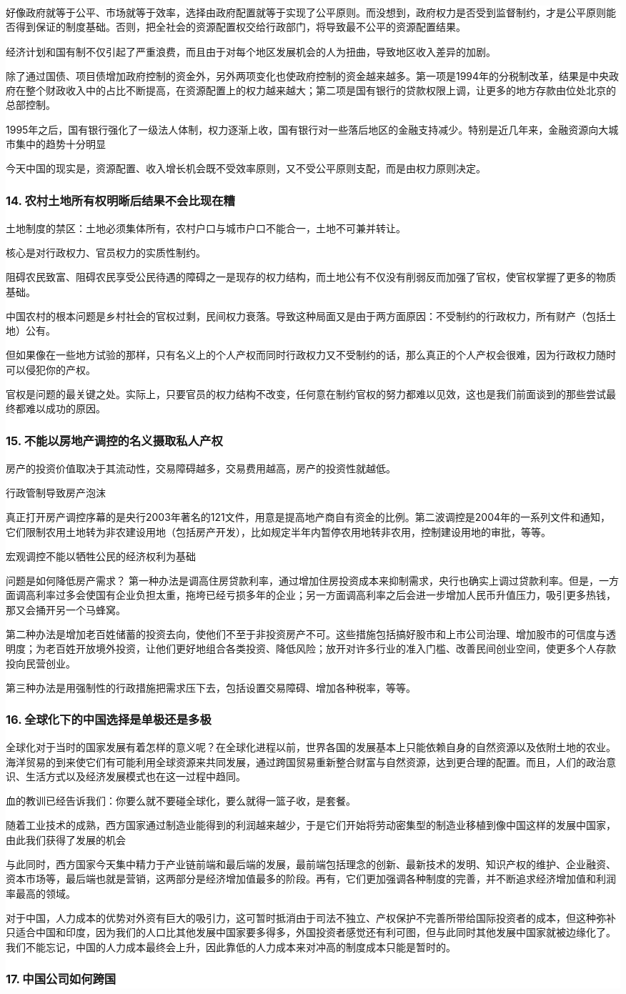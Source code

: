 好像政府就等于公平、市场就等于效率，选择由政府配置就等于实现了公平原则。而没想到，政府权力是否受到监督制约，才是公平原则能否得到保证的制度基础。否则，把全社会的资源配置权交给行政部门，将导致最不公平的资源配置结果。

经济计划和国有制不仅引起了严重浪费，而且由于对每个地区发展机会的人为扭曲，导致地区收入差异的加剧。

除了通过国债、项目债增加政府控制的资金外，另外两项变化也使政府控制的资金越来越多。第一项是1994年的分税制改革，结果是中央政府在整个财政收入中的占比不断提高，在资源配置上的权力越来越大；第二项是国有银行的贷款权限上调，让更多的地方存款由位处北京的总部控制。

1995年之后，国有银行强化了一级法人体制，权力逐渐上收，国有银行对一些落后地区的金融支持减少。特别是近几年来，金融资源向大城市集中的趋势十分明显

今天中国的现实是，资源配置、收入增长机会既不受效率原则，又不受公平原则支配，而是由权力原则决定。

### 14. 农村土地所有权明晰后结果不会比现在糟
土地制度的禁区：土地必须集体所有，农村户口与城市户口不能合一，土地不可兼并转让。

核心是对行政权力、官员权力的实质性制约。

阻碍农民致富、阻碍农民享受公民待遇的障碍之一是现存的权力结构，而土地公有不仅没有削弱反而加强了官权，使官权掌握了更多的物质基础。

中国农村的根本问题是乡村社会的官权过剩，民间权力衰落。导致这种局面又是由于两方面原因：不受制约的行政权力，所有财产（包括土地）公有。

但如果像在一些地方试验的那样，只有名义上的个人产权而同时行政权力又不受制约的话，那么真正的个人产权会很难，因为行政权力随时可以侵犯你的产权。

官权是问题的最关键之处。实际上，只要官员的权力结构不改变，任何意在制约官权的努力都难以见效，这也是我们前面谈到的那些尝试最终都难以成功的原因。

### 15. 不能以房地产调控的名义摄取私人产权

房产的投资价值取决于其流动性，交易障碍越多，交易费用越高，房产的投资性就越低。

行政管制导致房产泡沫

真正打开房产调控序幕的是央行2003年著名的121文件，用意是提高地产商自有资金的比例。第二波调控是2004年的一系列文件和通知，它们限制农用土地转为非农建设用地（包括房产开发），比如规定半年内暂停农用地转非农用，控制建设用地的审批，等等。

宏观调控不能以牺牲公民的经济权利为基础

问题是如何降低房产需求？
第一种办法是调高住房贷款利率，通过增加住房投资成本来抑制需求，央行也确实上调过贷款利率。但是，一方面调高利率过多会使国有企业负担太重，拖垮已经亏损多年的企业；另一方面调高利率之后会进一步增加人民币升值压力，吸引更多热钱，那又会捅开另一个马蜂窝。

第二种办法是增加老百姓储蓄的投资去向，使他们不至于非投资房产不可。这些措施包括搞好股市和上市公司治理、增加股市的可信度与透明度；为老百姓开放境外投资，让他们更好地组合各类投资、降低风险；放开对许多行业的准入门槛、改善民间创业空间，使更多个人存款投向民营创业。

第三种办法是用强制性的行政措施把需求压下去，包括设置交易障碍、增加各种税率，等等。

### 16. 全球化下的中国选择是单极还是多极
全球化对于当时的国家发展有着怎样的意义呢？在全球化进程以前，世界各国的发展基本上只能依赖自身的自然资源以及依附土地的农业。海洋贸易的到来使它们有可能利用全球资源来共同发展，通过跨国贸易重新整合财富与自然资源，达到更合理的配置。而且，人们的政治意识、生活方式以及经济发展模式也在这一过程中趋同。

血的教训已经告诉我们：你要么就不要碰全球化，要么就得一篮子收，是套餐。

随着工业技术的成熟，西方国家通过制造业能得到的利润越来越少，于是它们开始将劳动密集型的制造业移植到像中国这样的发展中国家，由此我们获得了发展的机会

与此同时，西方国家今天集中精力于产业链前端和最后端的发展，最前端包括理念的创新、最新技术的发明、知识产权的维护、企业融资、资本市场等，最后端也就是营销，这两部分是经济增加值最多的阶段。再有，它们更加强调各种制度的完善，并不断追求经济增加值和利润率最高的领域。

对于中国，人力成本的优势对外资有巨大的吸引力，这可暂时抵消由于司法不独立、产权保护不完善所带给国际投资者的成本，但这种弥补只适合中国和印度，因为我们的人口比其他发展中国家要多得多，外国投资者感觉还有利可图，但与此同时其他发展中国家就被边缘化了。我们不能忘记，中国的人力成本最终会上升，因此靠低的人力成本来对冲高的制度成本只能是暂时的。

### 17. 中国公司如何跨国
